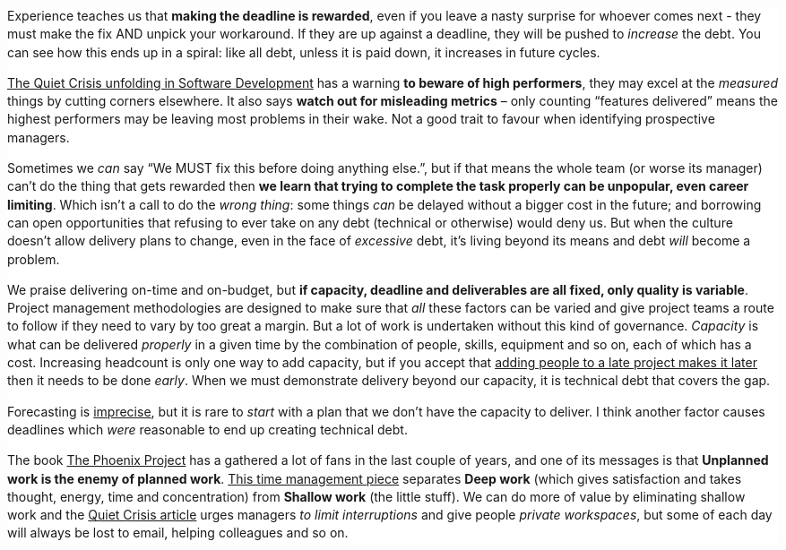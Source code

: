 Experience teaches us that **making the deadline is rewarded**, even if you
leave a nasty surprise for whoever comes next - they must make the fix AND
unpick your workaround. If they are up against a deadline, they will be pushed
to *increase* the debt. You can see how this ends up in a spiral: like all debt,
unless it is paid down, it increases in future cycles.

[The Quiet Crisis unfolding in Software
Development](https://medium.com/@billjordan1/the-quiet-crisis-unfolding-in-software-development-cffbdafbf450#.lg0eka1ra)
has a warning **to beware of high performers**, they may excel at the *measured*
things by cutting corners elsewhere. It also says **watch out for misleading
metrics** – only counting “features delivered” means the highest performers may
be leaving most problems in their wake. Not a good trait to favour when
identifying prospective managers.

Sometimes we *can* say “We MUST fix this before doing anything else.”, but if
that means the whole team (or worse its manager) can’t do the thing that gets
rewarded then **we learn that trying to complete the task properly can be
unpopular, even career limiting**. Which isn’t a call to do the *wrong thing*:
some things *can* be delayed without a bigger cost in the future; and borrowing
can open opportunities that refusing to ever take on any debt (technical or
otherwise) would deny us. But when the culture doesn’t allow delivery plans to
change, even in the face of *excessive* debt, it’s living beyond its means and
debt *will* become a problem.

We praise delivering on-time and on-budget, but **if capacity, deadline and
deliverables are all fixed, only quality is variable**. Project management
methodologies are designed to make sure that *all* these factors can be varied
and give project teams a route to follow if they need to vary by too great a
margin. But a lot of work is undertaken without this kind of governance.
*Capacity* is what can be delivered *properly* in a given time by the
combination of people, skills, equipment and so on, each of which has a cost.
Increasing headcount is only one way to add capacity, but if you accept that
[adding people to a late project makes it
later](https://en.wikipedia.org/wiki/Brooks%E2%80%99_law) then it needs to be
done *early*. When we must demonstrate delivery beyond our capacity, it is
technical debt that covers the gap.

Forecasting is [imprecise](https://en.wikipedia.org/wiki/Hofstadter%27s_law),
but it is rare to *start* with a plan that we don’t have the capacity to
deliver. I think another factor causes deadlines which *were* reasonable to end
up creating technical debt.

The book [The Phoenix
Project](https://www.amazon.co.uk/Phoenix-Project-DevOps-Helping-Business/dp/0988262509/ref=sr_1_1?s=books&ie=UTF8&qid=1464862347&sr=1-1&keywords=phoenix+project)
has a gathered a lot of fans in the last couple of years, and one of its
messages is that **Unplanned work is the enemy of planned work**. [This time
management piece](http://www.bakadesuyo.com/2015/11/how-to-manage-your-time/)
separates **Deep work** (which gives satisfaction and takes thought, energy,
time and concentration) from **Shallow work** (the little stuff). We can do more
of value by eliminating shallow work and the [Quiet Crisis
article](https://medium.com/@billjordan1/the-quiet-crisis-unfolding-in-software-development-cffbdafbf450#.lg0eka1ra)
urges managers *to limit interruptions* and give people *private workspaces*,
but some of each day will always be lost to email, helping colleagues and so on.
